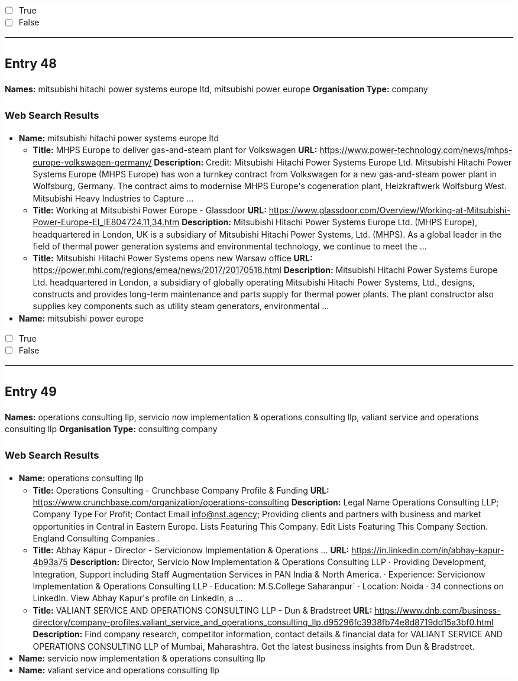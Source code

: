 - [ ] True
- [ ] False

---

## Entry 48
**Names:** mitsubishi hitachi power systems europe ltd, mitsubishi power europe
**Organisation Type:** company
### Web Search Results
- **Name:** mitsubishi hitachi power systems europe ltd
  - **Title:** MHPS Europe to deliver gas-and-steam plant for Volkswagen
    **URL:** https://www.power-technology.com/news/mhps-europe-volkswagen-germany/
    **Description:** Credit: Mitsubishi Hitachi Power Systems Europe Ltd. Mitsubishi Hitachi Power Systems Europe (MHPS Europe) has won a turnkey contract from Volkswagen for a new gas-and-steam power plant in Wolfsburg, Germany. The contract aims to modernise MHPS Europe's cogeneration plant, Heizkraftwerk Wolfsburg West. Mitsubishi Heavy Industries to Capture ...
  - **Title:** Working at Mitsubishi Power Europe - Glassdoor
    **URL:** https://www.glassdoor.com/Overview/Working-at-Mitsubishi-Power-Europe-EI_IE804724.11,34.htm
    **Description:** Mitsubishi Hitachi Power Systems Europe Ltd. (MHPS Europe), headquartered in London, UK is a subsidiary of Mitsubishi Hitachi Power Systems, Ltd. (MHPS). As a global leader in the field of thermal power generation systems and environmental technology, we continue to meet the ...
  - **Title:** Mitsubishi Hitachi Power Systems opens new Warsaw office
    **URL:** https://power.mhi.com/regions/emea/news/2017/20170518.html
    **Description:** Mitsubishi Hitachi Power Systems Europe Ltd. headquartered in London, a subsidiary of globally operating Mitsubishi Hitachi Power Systems, Ltd., designs, constructs and provides long-term maintenance and parts supply for thermal power plants. The plant constructor also supplies key components such as utility steam generators, environmental ...
- **Name:** mitsubishi power europe
- [ ] True
- [ ] False

---

## Entry 49
**Names:** operations consulting llp, servicio now implementation & operations consulting llp, valiant service and operations consulting llp
**Organisation Type:** consulting company
### Web Search Results
- **Name:** operations consulting llp
  - **Title:** Operations Consulting - Crunchbase Company Profile & Funding
    **URL:** https://www.crunchbase.com/organization/operations-consulting
    **Description:** Legal Name Operations Consulting LLP; Company Type For Profit; Contact Email info@nst.agency; Providing clients and partners with business and market opportunities in Central in Eastern Europe. Lists Featuring This Company. Edit Lists Featuring This Company Section. England Consulting Companies .
  - **Title:** Abhay Kapur - Director - Servicionow Implementation & Operations ...
    **URL:** https://in.linkedin.com/in/abhay-kapur-4b93a75
    **Description:** Director, Servicio Now Implementation &amp; Operations Consulting LLP · Providing Development, Integration, Support including Staff Augmentation Services in PAN India &amp; North America. · Experience: Servicionow Implementation &amp; Operations Consulting LLP · Education: M.S.College Saharanpur` · Location: Noida · 34 connections on LinkedIn. View Abhay Kapur's profile on LinkedIn, a ...
  - **Title:** VALIANT SERVICE AND OPERATIONS CONSULTING LLP - Dun & Bradstreet
    **URL:** https://www.dnb.com/business-directory/company-profiles.valiant_service_and_operations_consulting_llp.d95296fc3938fb74e8d8719dd15a3bf0.html
    **Description:** Find company research, competitor information, contact details & financial data for VALIANT SERVICE AND OPERATIONS CONSULTING LLP of Mumbai, Maharashtra. Get the latest business insights from Dun & Bradstreet.
- **Name:** servicio now implementation & operations consulting llp
- **Name:** valiant service and operations consulting llp
